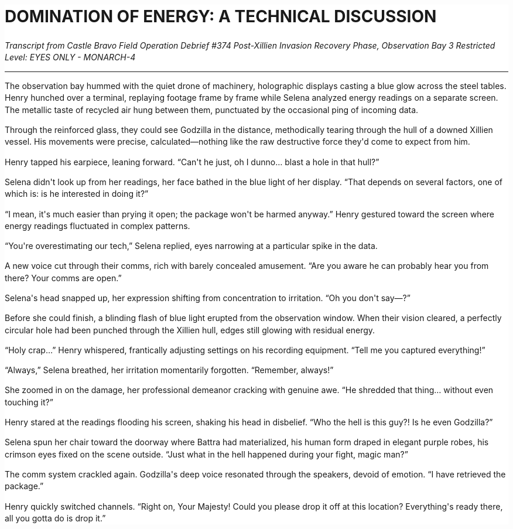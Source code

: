 # DOMINATION OF ENERGY: A TECHNICAL DISCUSSION

*Transcript from Castle Bravo Field Operation Debrief #374*
*Post-Xillien Invasion Recovery Phase, Observation Bay 3*
*Restricted Level: EYES ONLY - MONARCH-4*

---

The observation bay hummed with the quiet drone of machinery, holographic displays casting a blue glow across the steel tables. Henry hunched over a terminal, replaying footage frame by frame while Selena analyzed energy readings on a separate screen. The metallic taste of recycled air hung between them, punctuated by the occasional ping of incoming data.

Through the reinforced glass, they could see Godzilla in the distance, methodically tearing through the hull of a downed Xillien vessel. His movements were precise, calculated—nothing like the raw destructive force they'd come to expect from him.

Henry tapped his earpiece, leaning forward. “Can't he just, oh I dunno… blast a hole in that hull?”

Selena didn't look up from her readings, her face bathed in the blue light of her display. “That depends on several factors, one of which is: is he interested in doing it?”

“I mean, it's much easier than prying it open; the package won't be harmed anyway.” Henry gestured toward the screen where energy readings fluctuated in complex patterns.

“You're overestimating our tech,” Selena replied, eyes narrowing at a particular spike in the data.

A new voice cut through their comms, rich with barely concealed amusement. “Are you aware he can probably hear you from there? Your comms are open.”

Selena's head snapped up, her expression shifting from concentration to irritation. “Oh you don't say—?”

Before she could finish, a blinding flash of blue light erupted from the observation window. When their vision cleared, a perfectly circular hole had been punched through the Xillien hull, edges still glowing with residual energy.

“Holy crap…” Henry whispered, frantically adjusting settings on his recording equipment. “Tell me you captured everything!”

“Always,” Selena breathed, her irritation momentarily forgotten. “Remember, always!”

She zoomed in on the damage, her professional demeanor cracking with genuine awe. “He shredded that thing… without even touching it?”

Henry stared at the readings flooding his screen, shaking his head in disbelief. “Who the hell is this guy?! Is he even Godzilla?”

Selena spun her chair toward the doorway where Battra had materialized, his human form draped in elegant purple robes, his crimson eyes fixed on the scene outside. “Just what in the hell happened during your fight, magic man?”

The comm system crackled again. Godzilla's deep voice resonated through the speakers, devoid of emotion. “I have retrieved the package.”

Henry quickly switched channels. “Right on, Your Majesty! Could you please drop it off at this location? Everything's ready there, all you gotta do is drop it.”
